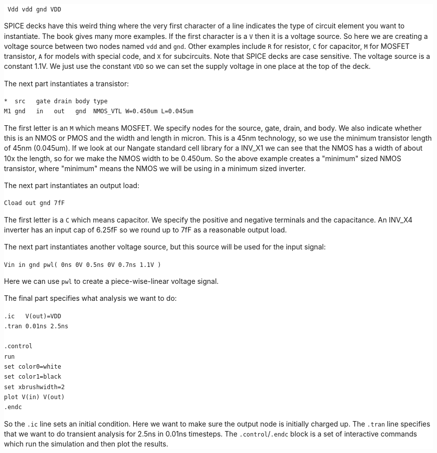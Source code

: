      Vdd vdd gnd VDD

SPICE decks have this weird thing where the very first character of a
line indicates the type of circuit element you want to instantiate. The
book gives many more examples. If the first character is a `V` then it is
a voltage source. So here we are creating a voltage source between two
nodes named `vdd` and `gnd`. Other examples include `R` for resistor, `C`
for capacitor, `M` for MOSFET transistor, `A` for models with special
code, and `X` for subcircuits. Note that SPICE decks are case sensitive.
The voltage source is a constant 1.1V. We just use the constant `VDD` so
we can set the supply voltage in one place at the top of the deck.

The next part instantiates a transistor:

    *  src   gate drain body type
    M1 gnd   in   out   gnd  NMOS_VTL W=0.450um L=0.045um

The first letter is an `M` which means MOSFET. We specify nodes for the
source, gate, drain, and body. We also indicate whether this is an NMOS
or PMOS and the width and length in micron. This is a 45nm technology, so
we use the minimum transistor length of 45nm (0.045um). If we look at our
Nangate standard cell library for a INV_X1 we can see that the NMOS has a
width of about 10x the length, so for we make the NMOS width to be
0.450um. So the above example creates a "minimum" sized NMOS transistor,
where "minimum" means the NMOS we will be using in a minimum sized
inverter.

The next part instantiates an output load:

    Cload out gnd 7fF

The first letter is a `C` which means capacitor. We specify the positive
and negative terminals and the capacitance. An INV_X4 inverter has an
input cap of 6.25fF so we round up to 7fF as a reasonable output load.

The next part instantiates another voltage source, but this source will
be used for the input signal:

    Vin in gnd pwl( 0ns 0V 0.5ns 0V 0.7ns 1.1V )

Here we can use `pwl` to create a piece-wise-linear voltage signal.

The final part specifies what analysis we want to do:

    .ic   V(out)=VDD
    .tran 0.01ns 2.5ns

    .control
    run
    set color0=white
    set color1=black
    set xbrushwidth=2
    plot V(in) V(out)
    .endc

So the `.ic` line sets an initial condition. Here we want to make sure
the output node is initially charged up. The `.tran` line specifies that
we want to do transient analysis for 2.5ns in 0.01ns timesteps. The
`.control`/`.endc` block is a set of interactive commands which run the
simulation and then plot the results.
